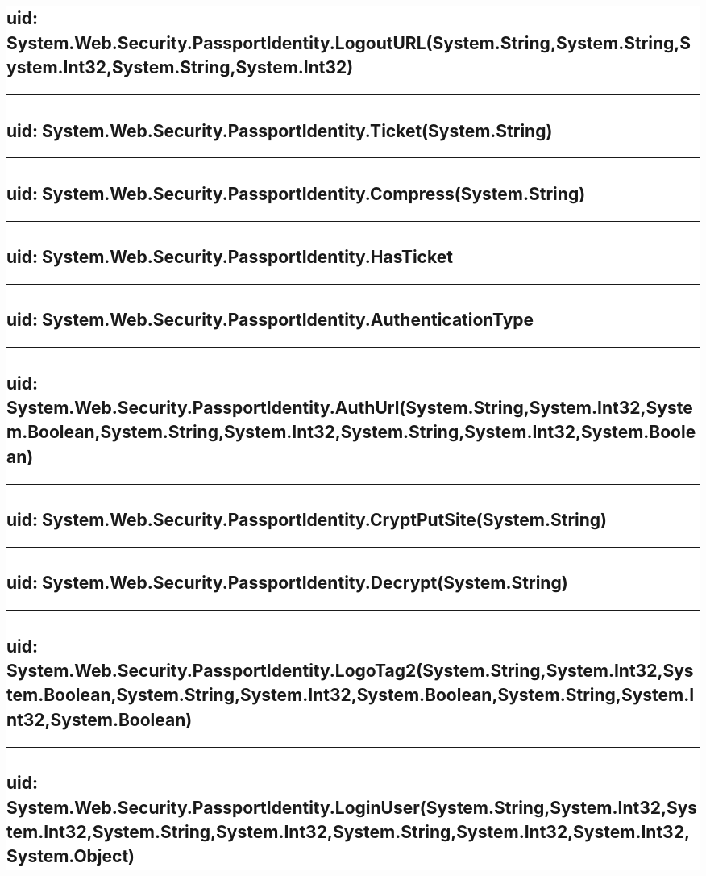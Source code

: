 uid: System.Web.Security.PassportIdentity.LogoutURL(System.String,System.String,System.Int32,System.String,System.Int32)
---

---
uid: System.Web.Security.PassportIdentity.Ticket(System.String)
---

---
uid: System.Web.Security.PassportIdentity.Compress(System.String)
---

---
uid: System.Web.Security.PassportIdentity.HasTicket
---

---
uid: System.Web.Security.PassportIdentity.AuthenticationType
---

---
uid: System.Web.Security.PassportIdentity.AuthUrl(System.String,System.Int32,System.Boolean,System.String,System.Int32,System.String,System.Int32,System.Boolean)
---

---
uid: System.Web.Security.PassportIdentity.CryptPutSite(System.String)
---

---
uid: System.Web.Security.PassportIdentity.Decrypt(System.String)
---

---
uid: System.Web.Security.PassportIdentity.LogoTag2(System.String,System.Int32,System.Boolean,System.String,System.Int32,System.Boolean,System.String,System.Int32,System.Boolean)
---

---
uid: System.Web.Security.PassportIdentity.LoginUser(System.String,System.Int32,System.Int32,System.String,System.Int32,System.String,System.Int32,System.Int32,System.Object)
---
